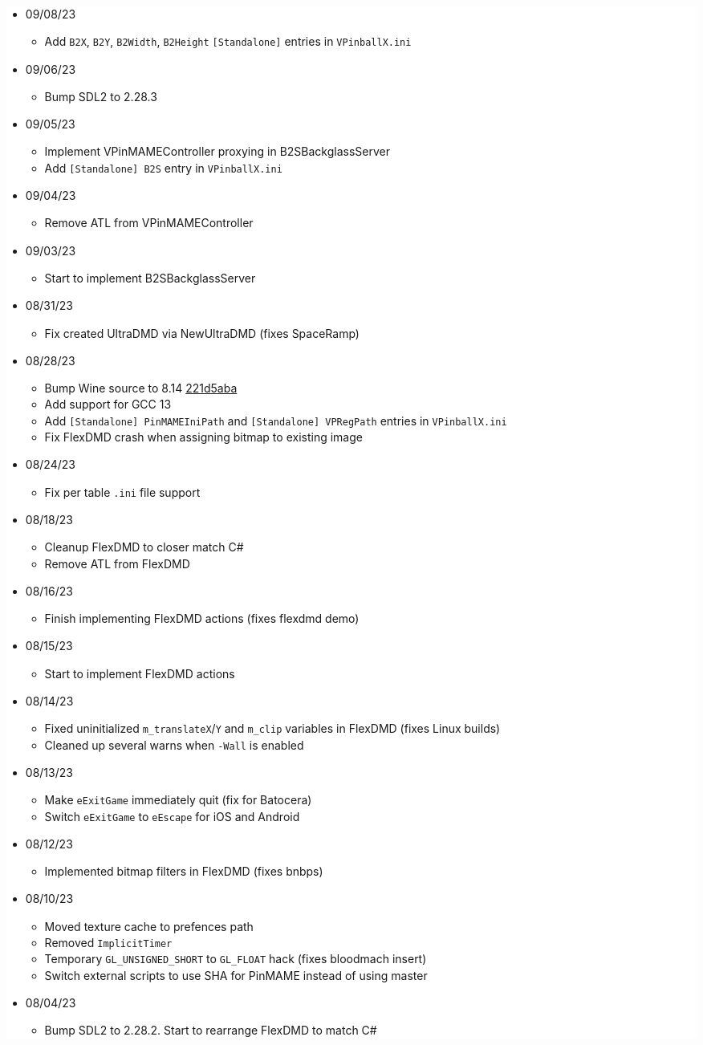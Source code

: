 * 09/08/23
    * Add `B2X`, `B2Y`, `B2Width`, `B2Height` `[Standalone]` entries in `VPinballX.ini`

* 09/06/23
    * Bump SDL2 to 2.28.3

* 09/05/23
    * Implement VPinMAMEController proxying in B2SBackglassServer
    * Add `[Standalone] B2S` entry in `VPinballX.ini`

* 09/04/23
    * Remove ATL from VPinMAMEController

* 09/03/23
    * Start to implement B2SBackglassServer

* 08/31/23
    * Fix created UltraDMD via NewUltraDMD (fixes SpaceRamp)

* 08/28/23
    * Bump Wine source to 8.14 [221d5aba](https://gitlab.winehq.org/wine/wine/-/tree/221d5aba3f19c1014dad30cad04c4b14c284d9d2)
    * Add support for GCC 13
    * Add `[Standalone] PinMAMEIniPath` and `[Standalone] VPRegPath` entries in `VPinballX.ini`
    * Fix FlexDMD crash when assigning bitmap to existing image

* 08/24/23
    * Fix per table `.ini` file support

* 08/18/23
    * Cleanup FlexDMD to closer match C#
    * Remove ATL from FlexDMD

* 08/16/23
    * Finish implementing FlexDMD actions (fixes flexdmd demo)

* 08/15/23
    * Start to implement FlexDMD actions

* 08/14/23
    * Fixed uninitialized `m_translateX`/`Y` and `m_clip` variables in FlexDMD (fixes Linux builds)
    * Cleaned up several warns when `-Wall` is enabled

* 08/13/23
    * Make `eExitGame` immediately quit (fix for Batocera)
    * Switch `eExitGame` to `eEscape` for iOS and Android

* 08/12/23
    * Implemented bitmap filters in FlexDMD (fixes bnbps)

* 08/10/23
    * Moved texture cache to prefences path
    * Removed `ImplicitTimer`
    * Temporary `GL_UNSIGNED_SHORT` to `GL_FLOAT` hack (fixes bloodmach insert)
    * Switch external scripts to use SHA for PinMAME instead of using master

* 08/04/23
    * Bump SDL2 to 2.28.2. Start to rearrange FlexDMD to match C#
